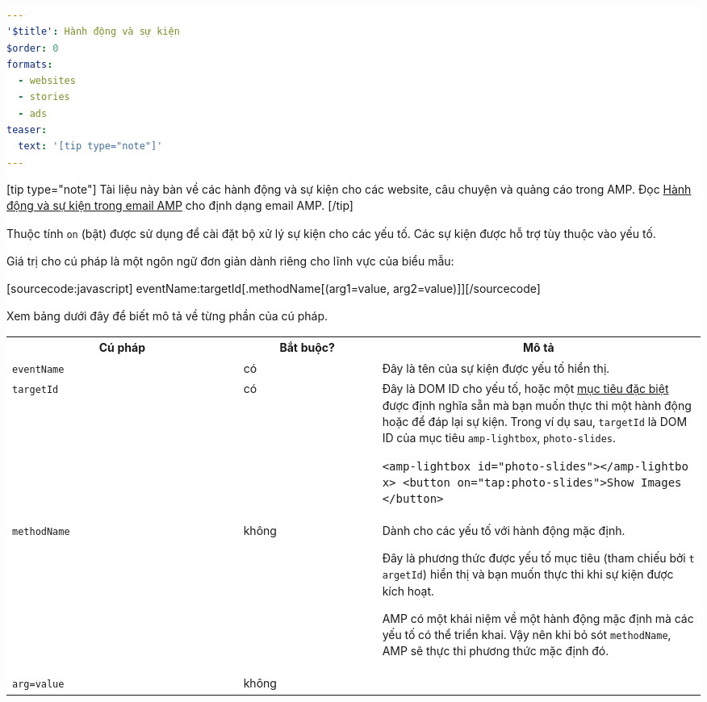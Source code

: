 ```yaml
---
'$title': Hành động và sự kiện
$order: 0
formats:
  - websites
  - stories
  - ads
teaser:
  text: '[tip type="note"]'
---
```






[tip type="note"] Tài liệu này bàn về các hành động và sự kiện cho các website, câu chuyện và quảng cáo trong AMP. Đọc [Hành động và sự kiện trong email AMP](https://github.com/ampproject/amphtml/blob/main/docs/spec/amp-email-actions-and-events.md) cho định dạng email AMP. [/tip]

Thuộc tính `on` (bật) được sử dụng để cài đặt bộ xử lý sự kiện cho các yếu tố. Các sự kiện được hỗ trợ tùy thuộc vào yếu tố.

Giá trị cho cú pháp là một ngôn ngữ đơn giản dành riêng cho lĩnh vực của biểu mẫu:

[sourcecode:javascript]
eventName:targetId[.methodName[(arg1=value, arg2=value)]][/sourcecode]

Xem bảng dưới đây để biết mô tả về từng phần của cú pháp.

<table>
  <tr>
    <th width="30%">Cú pháp</th>
    <th width="18%">Bắt buộc?</th>
    <th width="42%">Mô tả</th>
  </tr>
  <tr>
    <td><code>eventName</code></td>
    <td>có</td>
    <td>Đây là tên của sự kiện được yếu tố hiển thị.</td>
  </tr>
  <tr>
    <td><code>targetId</code></td>
    <td>có</td>
    <td>Đây là DOM ID cho yếu tố, hoặc một <a href="#special-targets">mục tiêu đặc biệt</a> được định nghĩa sẵn mà bạn muốn thực thi một hành động hoặc để đáp lại sự kiện. Trong ví dụ sau,  <code>targetId</code> là DOM ID của mục tiêu <code>amp-lightbox</code>, <code>photo-slides</code>. <pre>&lt;amp-lightbox id="photo-slides">&lt;/amp-lightbox> &lt;button on="tap:photo-slides">Show Images&lt;/button></pre>
</td>
  </tr>
  <tr>
    <td><code>methodName</code></td>
    <td>không</td>
    <td>Dành cho các yếu tố với hành động mặc định.<p>Đây là phương thức được yếu tố mục tiêu (tham chiếu bởi <code>targetId</code>) hiển thị và bạn muốn thực thi khi sự kiện được kích hoạt.</p> <p>AMP có một khái niệm về một hành động mặc định mà các yếu tố có thể triển khai. Vậy nên khi bỏ sót  <code>methodName</code>, AMP sẽ thực thi phương thức mặc định đó.</p>
</td>
  </tr>
  <tr>
    <td><code>arg=value</code></td>
    <td>không</td>